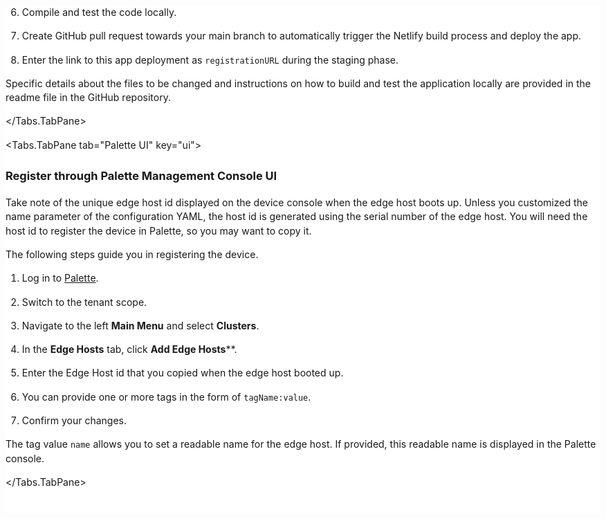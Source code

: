 

6. Compile and test the code locally.


7. Create GitHub pull request towards your main branch to automatically trigger the Netlify build process and deploy the app.


8. Enter the link to this app deployment as `registrationURL` during the staging phase.



Specific details about the files to be changed and instructions on how to build and test the application locally are provided in the readme file in the GitHub repository.


</Tabs.TabPane>

<Tabs.TabPane tab="Palette UI" key="ui">

### Register through Palette Management Console UI

Take note of the unique edge host id displayed on the device console when the edge host boots up. Unless you customized the name parameter of the configuration YAML, the host id is generated using the serial number of the edge host. You will need the host id to register the device in Palette, so you may want to copy it. 

The following steps guide you in registering the device.


1. Log in to [Palette](https://console.spectrocloud.com).


2. Switch to the tenant scope.


3. Navigate to the left **Main Menu** and select **Clusters**.


4.  In the **Edge Hosts** tab, click **Add Edge Hosts****.



5. Enter the Edge Host id that you copied when the edge host booted up. 



6. You can provide one or more tags in the form of `tagName:value`. 


7. Confirm your changes.

<InfoBox>


The tag value `name` allows you to set a readable name for the edge host. If provided, this readable name is displayed in the Palette console.



</InfoBox>


</Tabs.TabPane>

</Tabs>

<br />
